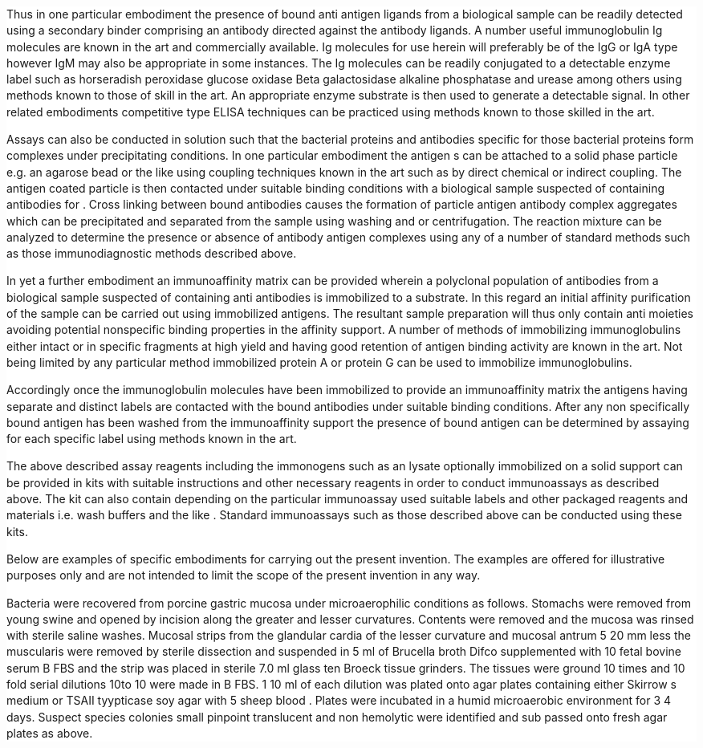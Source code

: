 Thus in one particular embodiment the presence of bound anti antigen ligands from a biological sample can be readily detected using a secondary binder comprising an antibody directed against the antibody ligands. A number useful immunoglobulin Ig molecules are known in the art and commercially available. Ig molecules for use herein will preferably be of the IgG or IgA type however IgM may also be appropriate in some instances. The Ig molecules can be readily conjugated to a detectable enzyme label such as horseradish peroxidase glucose oxidase Beta galactosidase alkaline phosphatase and urease among others using methods known to those of skill in the art. An appropriate enzyme substrate is then used to generate a detectable signal. In other related embodiments competitive type ELISA techniques can be practiced using methods known to those skilled in the art.

Assays can also be conducted in solution such that the bacterial proteins and antibodies specific for those bacterial proteins form complexes under precipitating conditions. In one particular embodiment the antigen s can be attached to a solid phase particle e.g. an agarose bead or the like using coupling techniques known in the art such as by direct chemical or indirect coupling. The antigen coated particle is then contacted under suitable binding conditions with a biological sample suspected of containing antibodies for . Cross linking between bound antibodies causes the formation of particle antigen antibody complex aggregates which can be precipitated and separated from the sample using washing and or centrifugation. The reaction mixture can be analyzed to determine the presence or absence of antibody antigen complexes using any of a number of standard methods such as those immunodiagnostic methods described above.

In yet a further embodiment an immunoaffinity matrix can be provided wherein a polyclonal population of antibodies from a biological sample suspected of containing anti antibodies is immobilized to a substrate. In this regard an initial affinity purification of the sample can be carried out using immobilized antigens. The resultant sample preparation will thus only contain anti moieties avoiding potential nonspecific binding properties in the affinity support. A number of methods of immobilizing immunoglobulins either intact or in specific fragments at high yield and having good retention of antigen binding activity are known in the art. Not being limited by any particular method immobilized protein A or protein G can be used to immobilize immunoglobulins.

Accordingly once the immunoglobulin molecules have been immobilized to provide an immunoaffinity matrix the antigens having separate and distinct labels are contacted with the bound antibodies under suitable binding conditions. After any non specifically bound antigen has been washed from the immunoaffinity support the presence of bound antigen can be determined by assaying for each specific label using methods known in the art.

The above described assay reagents including the immonogens such as an lysate optionally immobilized on a solid support can be provided in kits with suitable instructions and other necessary reagents in order to conduct immunoassays as described above. The kit can also contain depending on the particular immunoassay used suitable labels and other packaged reagents and materials i.e. wash buffers and the like . Standard immunoassays such as those described above can be conducted using these kits.

Below are examples of specific embodiments for carrying out the present invention. The examples are offered for illustrative purposes only and are not intended to limit the scope of the present invention in any way.

Bacteria were recovered from porcine gastric mucosa under microaerophilic conditions as follows. Stomachs were removed from young swine and opened by incision along the greater and lesser curvatures. Contents were removed and the mucosa was rinsed with sterile saline washes. Mucosal strips from the glandular cardia of the lesser curvature and mucosal antrum 5 20 mm less the muscularis were removed by sterile dissection and suspended in 5 ml of Brucella broth Difco supplemented with 10 fetal bovine serum B FBS and the strip was placed in sterile 7.0 ml glass ten Broeck tissue grinders. The tissues were ground 10 times and 10 fold serial dilutions 10to 10 were made in B FBS. 1 10 ml of each dilution was plated onto agar plates containing either Skirrow s medium or TSAII tyypticase soy agar with 5 sheep blood . Plates were incubated in a humid microaerobic environment for 3 4 days. Suspect species colonies small pinpoint translucent and non hemolytic were identified and sub passed onto fresh agar plates as above.
